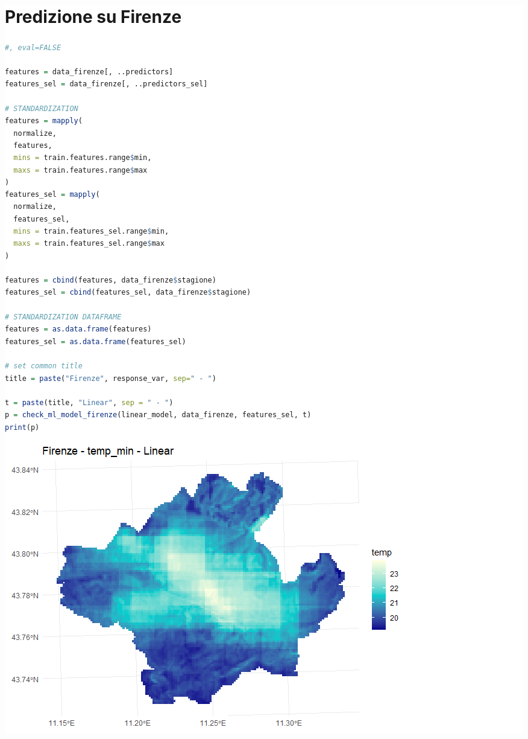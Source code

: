 # Predizione su Firenze

``` r
#, eval=FALSE

features = data_firenze[, ..predictors]
features_sel = data_firenze[, ..predictors_sel]

# STANDARDIZATION
features = mapply(
  normalize,
  features,
  mins = train.features.range$min,
  maxs = train.features.range$max
)
features_sel = mapply(
  normalize,
  features_sel,
  mins = train.features_sel.range$min,
  maxs = train.features_sel.range$max
)

features = cbind(features, data_firenze$stagione)
features_sel = cbind(features_sel, data_firenze$stagione)

# STANDARDIZATION DATAFRAME
features = as.data.frame(features)
features_sel = as.data.frame(features_sel)

# set common title
title = paste("Firenze", response_var, sep=" - ")

t = paste(title, "Linear", sep = " - ")
p = check_ml_model_firenze(linear_model, data_firenze, features_sel, t)
print(p)
```

![](progetto_md2sl_mv_tmin_files/figure-gfm/check_firenze-1.png)

